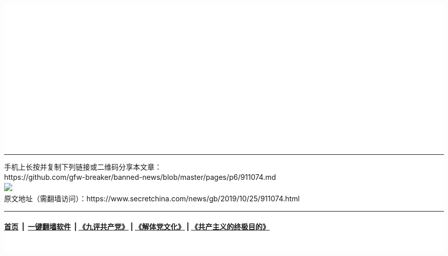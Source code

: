   <div>
    <div id="txt-mid2-t22-2017" style="display: block;  height: 280px;  overflow: hidden;">
     <div id="SC-21">
     </div>
    </div>
   </div>
  </center>
 </p>
</div>

<hr/>
手机上长按并复制下列链接或二维码分享本文章：<br/>
https://github.com/gfw-breaker/banned-news/blob/master/pages/p6/911074.md <br/>
<a href='https://github.com/gfw-breaker/banned-news/blob/master/pages/p6/911074.md'><img src='https://github.com/gfw-breaker/banned-news/blob/master/pages/p6/911074.md.png'/></a> <br/>
原文地址（需翻墙访问）：https://www.secretchina.com/news/gb/2019/10/25/911074.html


------------------------
#### [首页](https://github.com/gfw-breaker/banned-news/blob/master/README.md) &nbsp;|&nbsp; [一键翻墙软件](https://github.com/gfw-breaker/nogfw/blob/master/README.md) &nbsp;| [《九评共产党》](https://github.com/gfw-breaker/9ping.md/blob/master/README.md#九评之一评共产党是什么) | [《解体党文化》](https://github.com/gfw-breaker/jtdwh.md/blob/master/README.md) | [《共产主义的终极目的》](https://github.com/gfw-breaker/gczydzjmd.md/blob/master/README.md)


<img src='http://gfw-breaker.win/banned-news/pages/p6/911074.md' width='0px' height='0px'/>